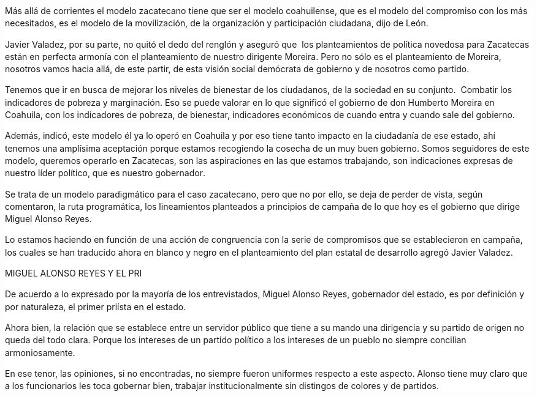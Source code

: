 

  Más allá de corrientes el modelo zacatecano tiene que ser el modelo coahuilense, que es el modelo del compromiso con los más necesitados, es el modelo de la movilización, de la organización y participación ciudadana, dijo de León.



  Javier Valadez, por su parte, no quitó el dedo del renglón y aseguró que  los planteamientos de política novedosa para Zacatecas están en perfecta armonía con el planteamiento de nuestro dirigente Moreira. Pero no sólo es el planteamiento de Moreira, nosotros vamos hacia allá, de este partir, de esta visión social demócrata de gobierno y de nosotros como partido.



  Tenemos que ir en busca de mejorar los niveles de bienestar de los ciudadanos, de la sociedad en su conjunto.  Combatir los indicadores de pobreza y marginación. Eso se puede valorar en lo que significó el gobierno de don Humberto Moreira en Coahuila, con los indicadores de pobreza, de bienestar, indicadores económicos de cuando entra y cuando sale del gobierno.



  Además, indicó, este modelo él ya lo operó en Coahuila y por eso tiene tanto impacto en la ciudadanía de ese estado, ahí tenemos una amplísima aceptación porque estamos recogiendo la cosecha de un muy buen gobierno. Somos seguidores de este modelo, queremos operarlo en Zacatecas, son las aspiraciones en las que estamos trabajando, son indicaciones expresas de nuestro líder político, que es nuestro gobernador.



  Se trata de un modelo paradigmático para el caso zacatecano, pero que no por ello, se deja de perder de vista, según comentaron, la ruta programática, los lineamientos planteados a principios de campaña de lo que hoy es el gobierno que dirige Miguel Alonso Reyes.



  Lo estamos haciendo en función de una acción de congruencia con la serie de compromisos que se establecieron en campaña, los cuales se han traducido ahora en blanco y negro en el planteamiento del plan estatal de desarrollo agregó Javier Valadez.



   



  MIGUEL ALONSO REYES Y EL PRI



  De acuerdo a lo expresado por la mayoría de los entrevistados, Miguel Alonso Reyes, gobernador del estado, es por definición y por naturaleza, el primer priísta en el estado.



  Ahora bien, la relación que se establece entre un servidor público que tiene a su mando una dirigencia y su partido de origen no queda del todo clara. Porque los intereses de un partido político a los intereses de un pueblo no siempre concilian armoniosamente.



  En ese tenor, las opiniones, si no encontradas, no siempre fueron uniformes respecto a este aspecto. Alonso tiene muy claro que a los funcionarios les toca gobernar bien, trabajar institucionalmente sin distingos de colores y de partidos.


